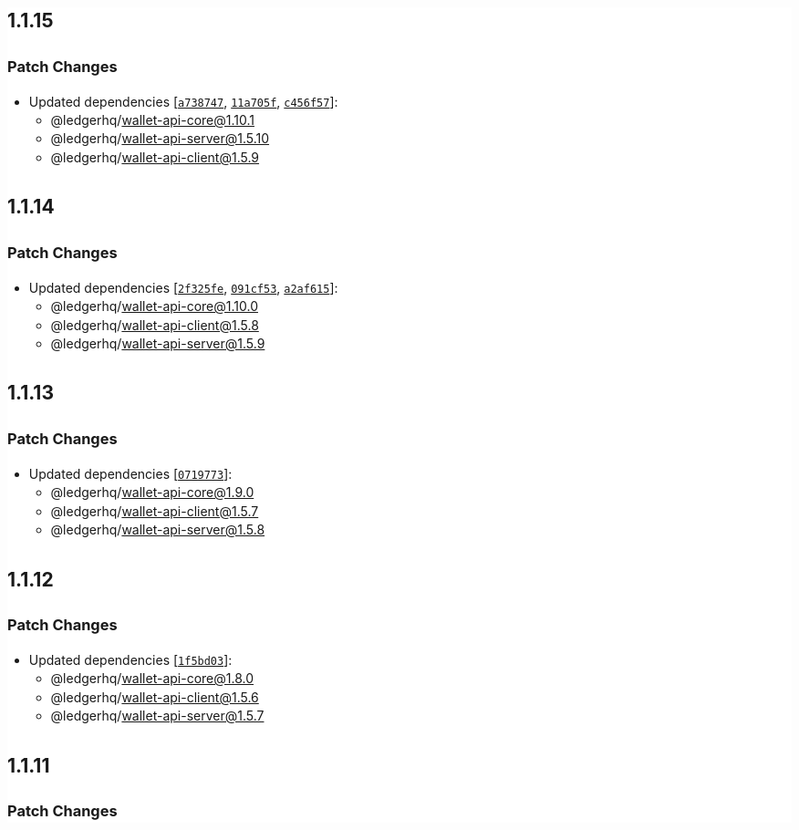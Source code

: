## 1.1.15

### Patch Changes

- Updated dependencies [[`a738747`](https://github.com/LedgerHQ/wallet-api/commit/a7387476e6fc071927152417ad16f6fdd1433f35), [`11a705f`](https://github.com/LedgerHQ/wallet-api/commit/11a705fa42ecf0f17234bbf536a7e7b8254aeed9), [`c456f57`](https://github.com/LedgerHQ/wallet-api/commit/c456f57340bc2a24ccb3170b599312134df6ba99)]:
  - @ledgerhq/wallet-api-core@1.10.1
  - @ledgerhq/wallet-api-server@1.5.10
  - @ledgerhq/wallet-api-client@1.5.9

## 1.1.14

### Patch Changes

- Updated dependencies [[`2f325fe`](https://github.com/LedgerHQ/wallet-api/commit/2f325fe0b4e13b209af9eced302c383483d8eee3), [`091cf53`](https://github.com/LedgerHQ/wallet-api/commit/091cf534f5637f37789877bcdba34a2dec7d6c5d), [`a2af615`](https://github.com/LedgerHQ/wallet-api/commit/a2af615eb368cd17511a37f296a5c8e1910a144e)]:
  - @ledgerhq/wallet-api-core@1.10.0
  - @ledgerhq/wallet-api-client@1.5.8
  - @ledgerhq/wallet-api-server@1.5.9

## 1.1.13

### Patch Changes

- Updated dependencies [[`0719773`](https://github.com/LedgerHQ/wallet-api/commit/0719773948ef4e754fdcee179f094539a3edc31b)]:
  - @ledgerhq/wallet-api-core@1.9.0
  - @ledgerhq/wallet-api-client@1.5.7
  - @ledgerhq/wallet-api-server@1.5.8

## 1.1.12

### Patch Changes

- Updated dependencies [[`1f5bd03`](https://github.com/LedgerHQ/wallet-api/commit/1f5bd03406bd0648685e46753089f32af7837269)]:
  - @ledgerhq/wallet-api-core@1.8.0
  - @ledgerhq/wallet-api-client@1.5.6
  - @ledgerhq/wallet-api-server@1.5.7

## 1.1.11

### Patch Changes
